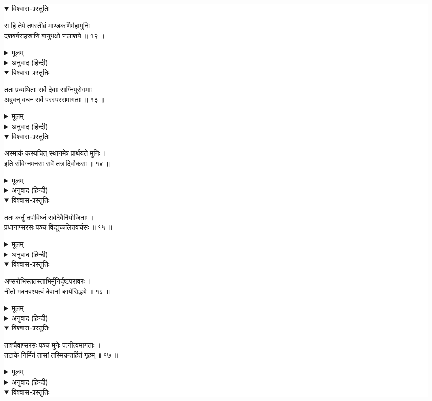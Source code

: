 <details open><summary>विश्वास-प्रस्तुतिः</summary>

स हि तेपे तपस्तीव्रं माण्डकर्णिर्महामुनिः ।  
दशवर्षसहस्राणि वायुभक्षो जलाशये ॥ १२ ॥
</details>

<details><summary>मूलम्</summary></details>

<details><summary>अनुवाद (हिन्दी)</summary></details>

<details open><summary>विश्वास-प्रस्तुतिः</summary>

ततः प्रव्यथिताः सर्वे देवाः साग्निपुरोगमाः ।  
अब्रुवन् वचनं सर्वे परस्परसमागताः ॥ १३ ॥
</details>

<details><summary>मूलम्</summary></details>

<details><summary>अनुवाद (हिन्दी)</summary></details>

<details open><summary>विश्वास-प्रस्तुतिः</summary>

अस्माकं कस्यचित् स्थानमेष प्रार्थयते मुनिः ।  
इति संविग्नमनसः सर्वे तत्र दिवौकसः ॥ १४ ॥
</details>

<details><summary>मूलम्</summary></details>

<details><summary>अनुवाद (हिन्दी)</summary></details>

<details open><summary>विश्वास-प्रस्तुतिः</summary>

ततः कर्तुं तपोविघ्नं सर्वदेवैर्नियोजिताः ।  
प्रधानाप्सरसः पञ्च विद्युच्चलितवर्चसः ॥ १५ ॥
</details>

<details><summary>मूलम्</summary></details>

<details><summary>अनुवाद (हिन्दी)</summary></details>

<details open><summary>विश्वास-प्रस्तुतिः</summary>

अप्सरोभिस्ततस्ताभिर्मुनिर्दृष्टपरावरः ।  
नीतो मदनवश्यत्वं देवानां कार्यसिद्धये ॥ १६ ॥
</details>

<details><summary>मूलम्</summary></details>

<details><summary>अनुवाद (हिन्दी)</summary></details>

<details open><summary>विश्वास-प्रस्तुतिः</summary>

ताश्चैवाप्सरसः पञ्च मुनेः पत्नीत्वमागताः ।  
तटाके निर्मितं तासां तस्मिन्नन्तर्हितं गृहम् ॥ १७ ॥
</details>

<details><summary>मूलम्</summary></details>

<details><summary>अनुवाद (हिन्दी)</summary></details>

<details open><summary>विश्वास-प्रस्तुतिः</summary>
